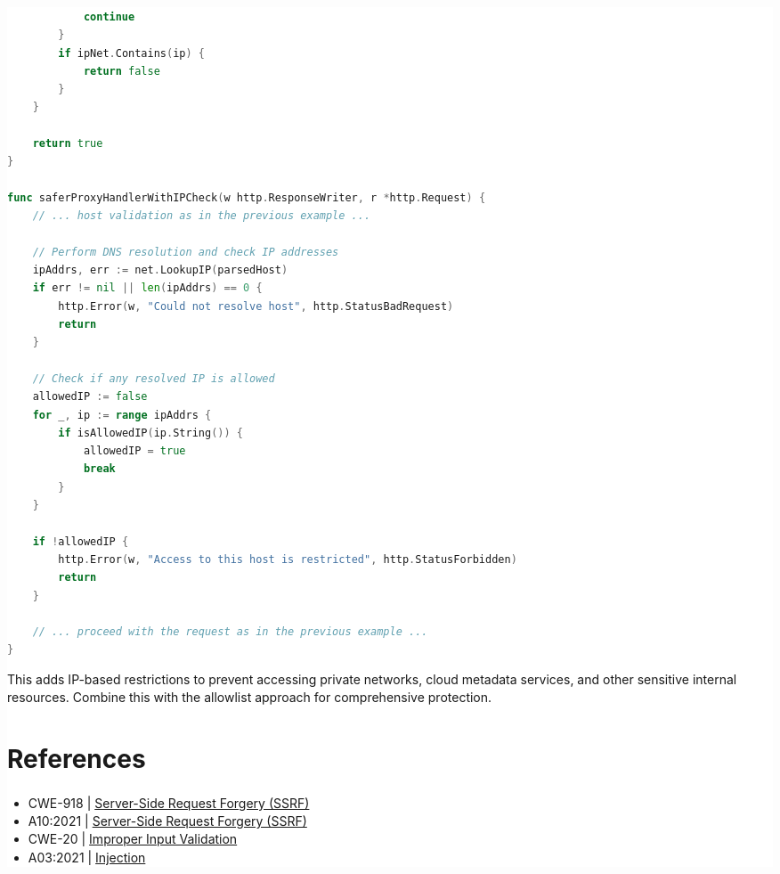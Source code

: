 ```go
			continue
		}
		if ipNet.Contains(ip) {
			return false
		}
	}
	
	return true
}

func saferProxyHandlerWithIPCheck(w http.ResponseWriter, r *http.Request) {
	// ... host validation as in the previous example ...
	
	// Perform DNS resolution and check IP addresses
	ipAddrs, err := net.LookupIP(parsedHost)
	if err != nil || len(ipAddrs) == 0 {
		http.Error(w, "Could not resolve host", http.StatusBadRequest)
		return
	}
	
	// Check if any resolved IP is allowed
	allowedIP := false
	for _, ip := range ipAddrs {
		if isAllowedIP(ip.String()) {
			allowedIP = true
			break
		}
	}
	
	if !allowedIP {
		http.Error(w, "Access to this host is restricted", http.StatusForbidden)
		return
	}
	
	// ... proceed with the request as in the previous example ...
}

```

This adds IP-based restrictions to prevent accessing private networks, cloud metadata services, and other sensitive internal resources. Combine this with the allowlist approach for comprehensive protection.


# References
* CWE-918 | [Server-Side Request Forgery (SSRF)](https://cwe.mitre.org/data/definitions/918.html)
* A10:2021 | [Server-Side Request Forgery (SSRF)](https://owasp.org/Top10/A10_2021-Server-Side_Request_Forgery_%28SSRF%29/)
* CWE-20 | [Improper Input Validation](https://cwe.mitre.org/data/definitions/20.html)
* A03:2021 | [Injection](https://owasp.org/Top10/A03_2021-Injection/)
